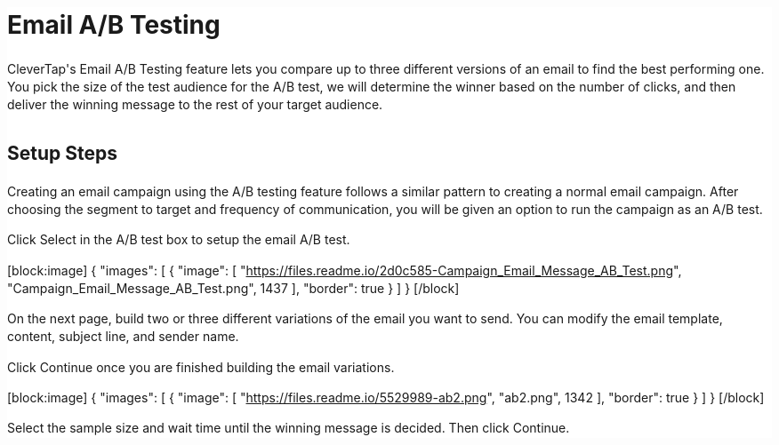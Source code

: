 
# Email A/B Testing

CleverTap's Email A/B Testing feature lets you compare up to three different versions of an email to find the best performing one. You pick the size of the test audience for the A/B test, we will determine the winner based on the number of clicks, and then deliver the winning message to the rest of your target audience.

## Setup Steps

Creating an email campaign using the A/B testing feature follows a similar pattern to creating a normal email campaign. After choosing the segment to target and frequency of communication, you will be given an option to run the campaign as an A/B test. 

Click Select in the A/B test box to setup the email A/B test.

[block:image]
{
  "images": [
    {
      "image": [
        "https://files.readme.io/2d0c585-Campaign_Email_Message_AB_Test.png",
        "Campaign_Email_Message_AB_Test.png",
        1437
      ],
      "border": true
    }
  ]
}
[/block]


On the next page, build two or three different variations of the email you want to send. You can modify the email template, content, subject line, and sender name. 

Click Continue once you are finished building the email variations.

[block:image]
{
  "images": [
    {
      "image": [
        "https://files.readme.io/5529989-ab2.png",
        "ab2.png",
        1342
      ],
      "border": true
    }
  ]
}
[/block]


Select the sample size and wait time until the winning message is decided. Then click Continue.
